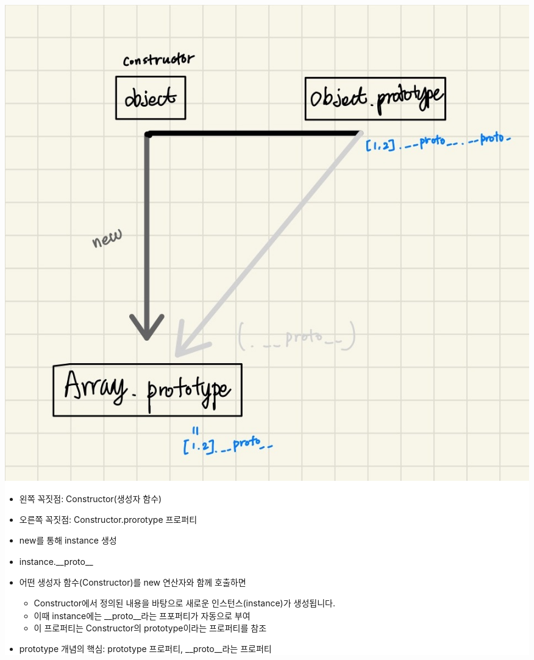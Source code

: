   ![](프로토타입도식.jpg)

  - 왼쪽 꼭짓점: Constructor(생성자 함수)
  - 오른쪽 꼭짓점: Constructor.prorotype 프로퍼티
  - new를 통해 instance 생성
  - instance.\_\_proto\_\_

- 어떤 생성자 함수(Constructor)를 new 연산자와 함께 호출하면

  - Constructor에서 정의된 내용을 바탕으로 새로운 인스턴스(instance)가 생성됩니다.
  - 이때 instance에는 \_\_proto\_\_라는 프포퍼티가 자동으로 부여
  - 이 프로퍼티는 Constructor의 prototype이라는 프로퍼티를 참조

- prototype 개념의 핵심: prototype 프로퍼티, \_\_proto\_\_라는 프로퍼티
